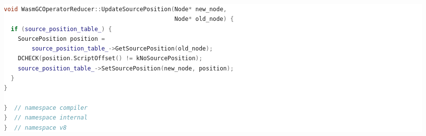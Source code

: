 ```cpp
void WasmGCOperatorReducer::UpdateSourcePosition(Node* new_node,
                                                 Node* old_node) {
  if (source_position_table_) {
    SourcePosition position =
        source_position_table_->GetSourcePosition(old_node);
    DCHECK(position.ScriptOffset() != kNoSourcePosition);
    source_position_table_->SetSourcePosition(new_node, position);
  }
}

}  // namespace compiler
}  // namespace internal
}  // namespace v8
```